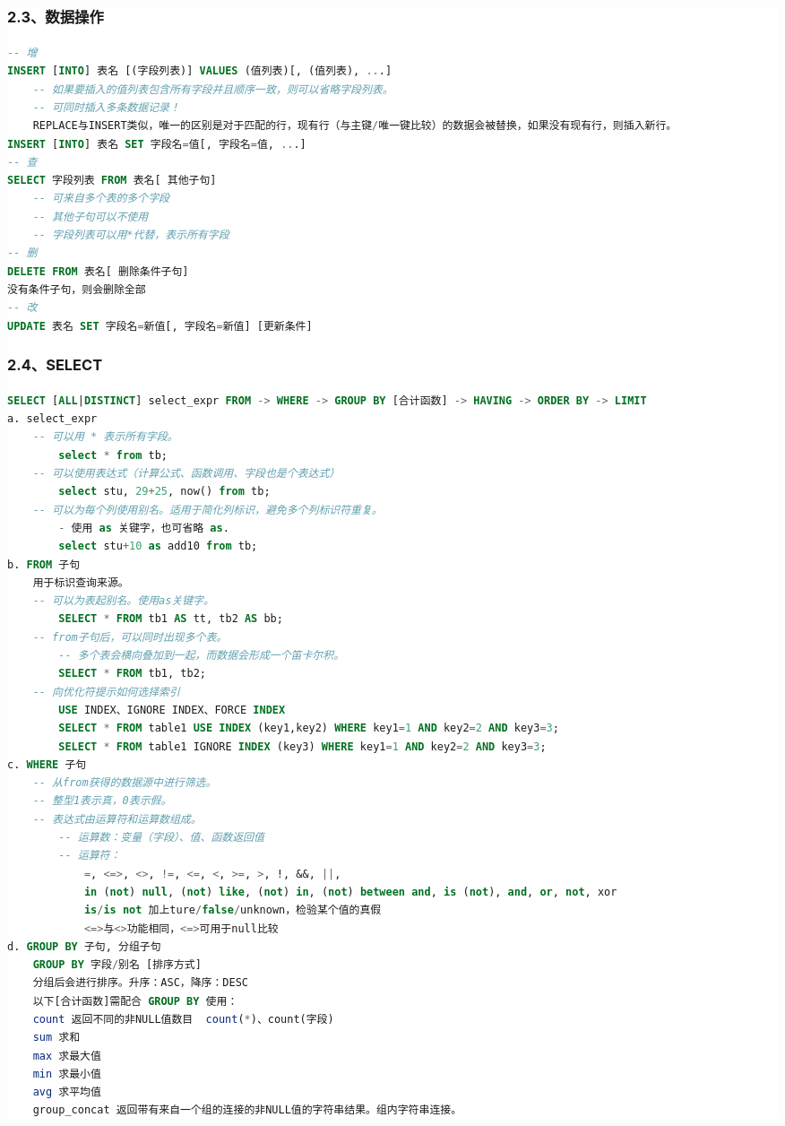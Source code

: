 ### 2.3、数据操作

```sql
-- 增
INSERT [INTO] 表名 [(字段列表)] VALUES (值列表)[, (值列表), ...]
	-- 如果要插入的值列表包含所有字段并且顺序一致，则可以省略字段列表。
	-- 可同时插入多条数据记录！
	REPLACE与INSERT类似，唯一的区别是对于匹配的行，现有行（与主键/唯一键比较）的数据会被替换，如果没有现有行，则插入新行。
INSERT [INTO] 表名 SET 字段名=值[, 字段名=值, ...]
-- 查
SELECT 字段列表 FROM 表名[ 其他子句]
	-- 可来自多个表的多个字段
	-- 其他子句可以不使用
	-- 字段列表可以用*代替，表示所有字段
-- 删
DELETE FROM 表名[ 删除条件子句]
没有条件子句，则会删除全部
-- 改
UPDATE 表名 SET 字段名=新值[, 字段名=新值] [更新条件]
```

### 2.4、SELECT

```sql
SELECT [ALL|DISTINCT] select_expr FROM -> WHERE -> GROUP BY [合计函数] -> HAVING -> ORDER BY -> LIMIT
a. select_expr
    -- 可以用 * 表示所有字段。
        select * from tb;
    -- 可以使用表达式（计算公式、函数调用、字段也是个表达式）
        select stu, 29+25, now() from tb;
    -- 可以为每个列使用别名。适用于简化列标识，避免多个列标识符重复。
        - 使用 as 关键字，也可省略 as.
        select stu+10 as add10 from tb;
b. FROM 子句
    用于标识查询来源。
    -- 可以为表起别名。使用as关键字。
        SELECT * FROM tb1 AS tt, tb2 AS bb;
    -- from子句后，可以同时出现多个表。
        -- 多个表会横向叠加到一起，而数据会形成一个笛卡尔积。
        SELECT * FROM tb1, tb2;
    -- 向优化符提示如何选择索引
        USE INDEX、IGNORE INDEX、FORCE INDEX
        SELECT * FROM table1 USE INDEX (key1,key2) WHERE key1=1 AND key2=2 AND key3=3;
        SELECT * FROM table1 IGNORE INDEX (key3) WHERE key1=1 AND key2=2 AND key3=3;
c. WHERE 子句
    -- 从from获得的数据源中进行筛选。
    -- 整型1表示真，0表示假。
    -- 表达式由运算符和运算数组成。
        -- 运算数：变量（字段）、值、函数返回值
        -- 运算符：
            =, <=>, <>, !=, <=, <, >=, >, !, &&, ||,
            in (not) null, (not) like, (not) in, (not) between and, is (not), and, or, not, xor
            is/is not 加上ture/false/unknown，检验某个值的真假
            <=>与<>功能相同，<=>可用于null比较
d. GROUP BY 子句, 分组子句
    GROUP BY 字段/别名 [排序方式]
    分组后会进行排序。升序：ASC，降序：DESC
    以下[合计函数]需配合 GROUP BY 使用：
    count 返回不同的非NULL值数目  count(*)、count(字段)
    sum 求和
    max 求最大值
    min 求最小值
    avg 求平均值
    group_concat 返回带有来自一个组的连接的非NULL值的字符串结果。组内字符串连接。
```
